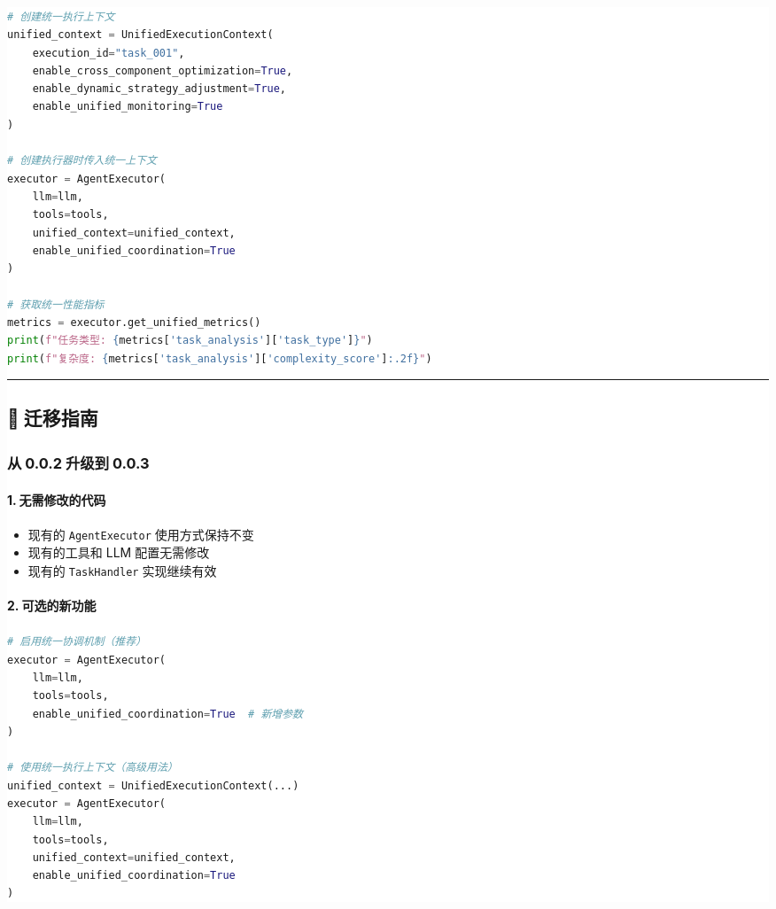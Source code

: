 ```python
# 创建统一执行上下文
unified_context = UnifiedExecutionContext(
    execution_id="task_001",
    enable_cross_component_optimization=True,
    enable_dynamic_strategy_adjustment=True,
    enable_unified_monitoring=True
)

# 创建执行器时传入统一上下文
executor = AgentExecutor(
    llm=llm,
    tools=tools,
    unified_context=unified_context,
    enable_unified_coordination=True
)

# 获取统一性能指标
metrics = executor.get_unified_metrics()
print(f"任务类型: {metrics['task_analysis']['task_type']}")
print(f"复杂度: {metrics['task_analysis']['complexity_score']:.2f}")
```

---

## 🔄 迁移指南

### 从 0.0.2 升级到 0.0.3

#### 1. 无需修改的代码
- 现有的 `AgentExecutor` 使用方式保持不变
- 现有的工具和 LLM 配置无需修改
- 现有的 `TaskHandler` 实现继续有效

#### 2. 可选的新功能
```python
# 启用统一协调机制（推荐）
executor = AgentExecutor(
    llm=llm,
    tools=tools,
    enable_unified_coordination=True  # 新增参数
)

# 使用统一执行上下文（高级用法）
unified_context = UnifiedExecutionContext(...)
executor = AgentExecutor(
    llm=llm,
    tools=tools,
    unified_context=unified_context,
    enable_unified_coordination=True
)
```
